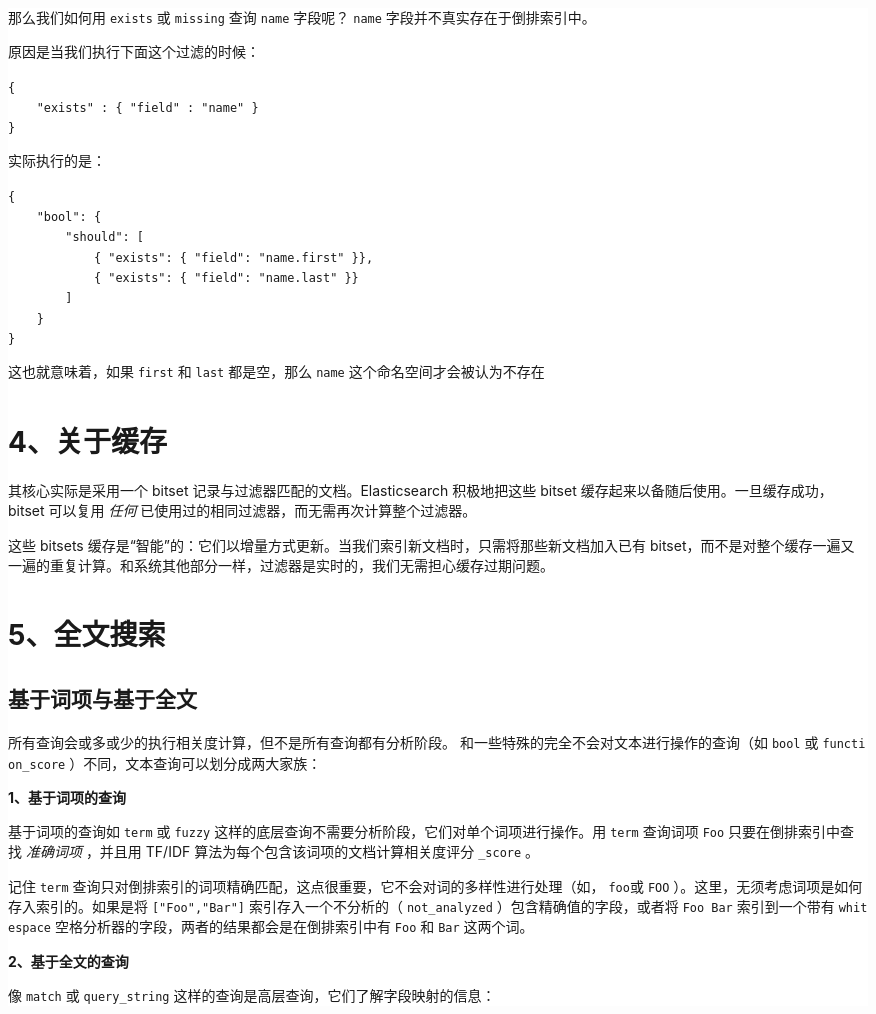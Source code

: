 那么我们如何用 `exists` 或 `missing` 查询 `name` 字段呢？ `name` 字段并不真实存在于倒排索引中。

原因是当我们执行下面这个过滤的时候：

```http
{
    "exists" : { "field" : "name" }
}
```

实际执行的是：

```http
{
    "bool": {
        "should": [
            { "exists": { "field": "name.first" }},
            { "exists": { "field": "name.last" }}
        ]
    }
}
```

这也就意味着，如果 `first` 和 `last` 都是空，那么 `name` 这个命名空间才会被认为不存在



# 4、关于缓存 

其核心实际是采用一个 bitset 记录与过滤器匹配的文档。Elasticsearch 积极地把这些 bitset 缓存起来以备随后使用。一旦缓存成功，bitset 可以复用 *任何* 已使用过的相同过滤器，而无需再次计算整个过滤器。

这些 bitsets 缓存是“智能”的：它们以增量方式更新。当我们索引新文档时，只需将那些新文档加入已有 bitset，而不是对整个缓存一遍又一遍的重复计算。和系统其他部分一样，过滤器是实时的，我们无需担心缓存过期问题。



# 5、全文搜索

## 基于词项与基于全文

所有查询会或多或少的执行相关度计算，但不是所有查询都有分析阶段。 和一些特殊的完全不会对文本进行操作的查询（如 `bool` 或 `function_score` ）不同，文本查询可以划分成两大家族：

**1、基于词项的查询**

基于词项的查询如 `term` 或 `fuzzy` 这样的底层查询不需要分析阶段，它们对单个词项进行操作。用 `term` 查询词项 `Foo` 只要在倒排索引中查找 *准确词项* ，并且用 TF/IDF 算法为每个包含该词项的文档计算相关度评分 `_score` 。

记住 `term` 查询只对倒排索引的词项精确匹配，这点很重要，它不会对词的多样性进行处理（如， `foo`或 `FOO` ）。这里，无须考虑词项是如何存入索引的。如果是将 `["Foo","Bar"]` 索引存入一个不分析的（ `not_analyzed` ）包含精确值的字段，或者将 `Foo Bar` 索引到一个带有 `whitespace` 空格分析器的字段，两者的结果都会是在倒排索引中有 `Foo` 和 `Bar` 这两个词。

**2、基于全文的查询** 

像 `match` 或 `query_string` 这样的查询是高层查询，它们了解字段映射的信息：
